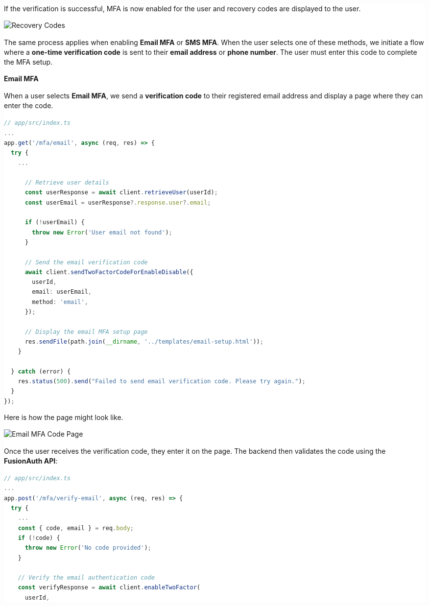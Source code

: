 If the verification is successful, MFA is now enabled for the user and recovery codes are displayed to the user.

![Recovery Codes](/Users/koladev/fusionauth-site/astro/src/content/blog/fusionauth-mfa-authentication.mdx/assets/recvovery-codes.png)

The same process applies when enabling **Email MFA** or **SMS MFA**. When the user selects one of these methods, we initiate a flow where a **one-time verification code** is sent to their **email address** or **phone number**. The user must enter this code to complete the MFA setup.

**Email MFA**

When a user selects **Email MFA**, we send a **verification code** to their registered email address and display a page where they can enter the code.

```typescript
// app/src/index.ts
...
app.get('/mfa/email', async (req, res) => {
  try {
    ...

      // Retrieve user details
      const userResponse = await client.retrieveUser(userId);
      const userEmail = userResponse?.response.user?.email;

      if (!userEmail) {
        throw new Error('User email not found');
      }

      // Send the email verification code
      await client.sendTwoFactorCodeForEnableDisable({
        userId,
        email: userEmail,
        method: 'email',
      });

      // Display the email MFA setup page
      res.sendFile(path.join(__dirname, '../templates/email-setup.html'));
    }

  } catch (error) {
    res.status(500).send("Failed to send email verification code. Please try again.");
  }
});
```

Here is how the page might look like.

![Email MFA Code Page](/Users/koladev/fusionauth-site/astro/src/content/blog/fusionauth-mfa-authentication.mdx/assets/email-mfa-code-1750426.png)

Once the user receives the verification code, they enter it on the page. The backend then validates the code using the **FusionAuth API**:

```typescript
// app/src/index.ts
...
app.post('/mfa/verify-email', async (req, res) => {
  try {
    ...
    const { code, email } = req.body;
    if (!code) {
      throw new Error('No code provided');
    }

    // Verify the email authentication code
    const verifyResponse = await client.enableTwoFactor(
      userId,
```